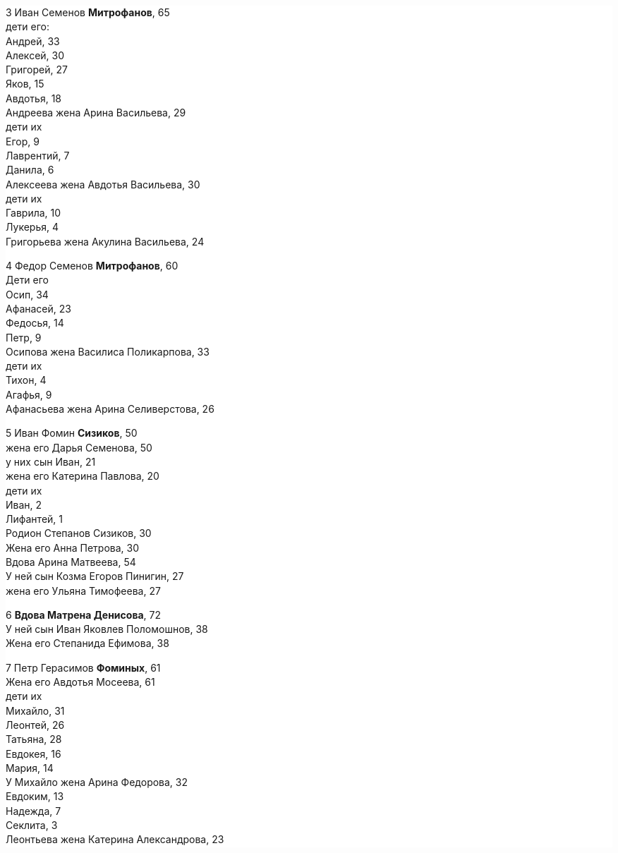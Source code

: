 3 Иван Семенов **Митрофанов**, 65  
дети его:  
Андрей, 33  
Алексей, 30  
Григорей, 27  
Яков, 15  
Авдотья, 18  
Андреева жена Арина Васильева, 29  
дети их  
Егор, 9  
Лаврентий, 7  
Данила, 6  
Алексеева жена Авдотья Васильева, 30  
дети их  
Гаврила, 10  
Лукерья, 4  
Григорьева жена Акулина Васильева, 24  

4 Федор Семенов **Митрофанов**, 60  
Дети его  
Осип, 34  
Афанасей, 23  
Федосья, 14  
Петр, 9  
Осипова жена Василиса Поликарпова, 33  
дети их  
Тихон, 4  
Агафья, 9  
Афанасьева жена Арина Селиверстова, 26  

5 Иван Фомин **Сизиков**, 50  
жена его Дарья Семенова, 50  
у них сын Иван, 21  
жена его Катерина Павлова, 20  
дети их  
Иван, 2  
Лифантей, 1  
Родион Степанов Сизиков, 30  
Жена его Анна Петрова, 30  
Вдова Арина Матвеева, 54  
У ней сын Козма Егоров Пинигин, 27  
жена его Ульяна Тимофеева, 27  
  
6 **Вдова Матрена Денисова**, 72  
У ней сын Иван Яковлев Поломошнов, 38  
Жена его Степанида Ефимова, 38  

7 Петр Герасимов **Фоминых**, 61  
Жена его Авдотья Мосеева, 61  
дети их  
Михайло, 31  
Леонтей, 26  
Татьяна, 28  
Евдокея, 16  
Мария, 14  
У Михайло жена Арина Федорова, 32  
Евдоким, 13  
Надежда, 7  
Секлита, 3  
Леонтьева жена Катерина Александрова, 23  
